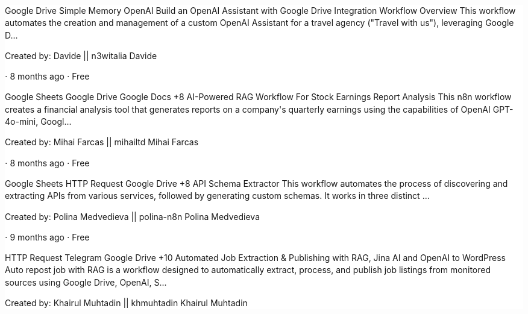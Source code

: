 Google Drive
Simple Memory
OpenAI
Build an OpenAI Assistant with Google Drive Integration
Workflow Overview This workflow automates the creation and management of a custom OpenAI Assistant for a travel agency ("Travel with us"), leveraging Google D...

Created by: Davide || n3witalia
Davide

⋅
8 months ago
⋅
Free

Google Sheets
Google Drive
Google Docs
+8
AI-Powered RAG Workflow For Stock Earnings Report Analysis
This n8n workflow creates a financial analysis tool that generates reports on a company's quarterly earnings using the capabilities of OpenAI GPT-4o-mini, Googl...

Created by: Mihai Farcas || mihailtd
Mihai Farcas

⋅
8 months ago
⋅
Free

Google Sheets
HTTP Request
Google Drive
+8
API Schema Extractor
This workflow automates the process of discovering and extracting APIs from various services, followed by generating custom schemas. It works in three distinct ...

Created by: Polina Medvedieva || polina-n8n
Polina Medvedieva

⋅
9 months ago
⋅
Free

HTTP Request
Telegram
Google Drive
+10
Automated Job Extraction & Publishing with RAG, Jina AI and OpenAI to WordPress
Auto repost job with RAG is a workflow designed to automatically extract, process, and publish job listings from monitored sources using Google Drive, OpenAI, S...

Created by: Khairul Muhtadin || khmuhtadin
Khairul Muhtadin
